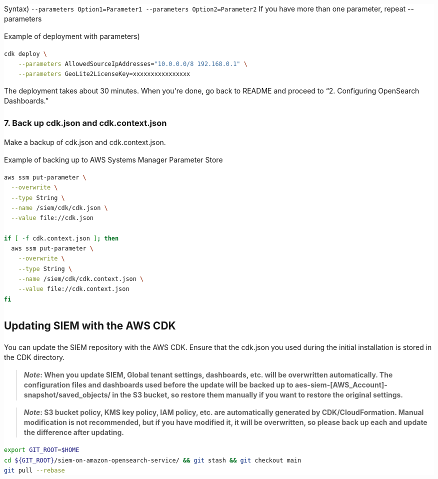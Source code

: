 Syntax) `--parameters Option1=Parameter1 --parameters Option2=Parameter2`
If you have more than one parameter, repeat --parameters

Example of deployment with parameters)

```bash
cdk deploy \
    --parameters AllowedSourceIpAddresses="10.0.0.0/8 192.168.0.1" \
    --parameters GeoLite2LicenseKey=xxxxxxxxxxxxxxxx
```

The deployment takes about 30 minutes. When you're done, go back to README and proceed to “2. Configuring OpenSearch Dashboards.”

### 7. Back up cdk.json and cdk.context.json

Make a backup of cdk.json and cdk.context.json.

Example of backing up to AWS Systems Manager Parameter Store

```sh
aws ssm put-parameter \
  --overwrite \
  --type String \
  --name /siem/cdk/cdk.json \
  --value file://cdk.json

if [ -f cdk.context.json ]; then
  aws ssm put-parameter \
    --overwrite \
    --type String \
    --name /siem/cdk/cdk.context.json \
    --value file://cdk.context.json
fi
```

## Updating SIEM with the AWS CDK

You can update the SIEM repository with the AWS CDK. Ensure that the cdk.json you used during the initial installation is stored in the CDK directory.

> **_Note_: When you update SIEM, Global tenant settings, dashboards, etc. will be overwritten automatically. The configuration files and dashboards used before the update will be backed up to aes-siem-[AWS_Account]-snapshot/saved_objects/ in the S3 bucket, so restore them manually if you want to restore the original settings.**

> **_Note_: S3 bucket policy, KMS key policy, IAM policy, etc. are automatically generated by CDK/CloudFormation. Manual modification is not recommended, but if you have modified it, it will be overwritten, so please back up each and update the difference after updating.**

```sh
export GIT_ROOT=$HOME
cd ${GIT_ROOT}/siem-on-amazon-opensearch-service/ && git stash && git checkout main
git pull --rebase
```
